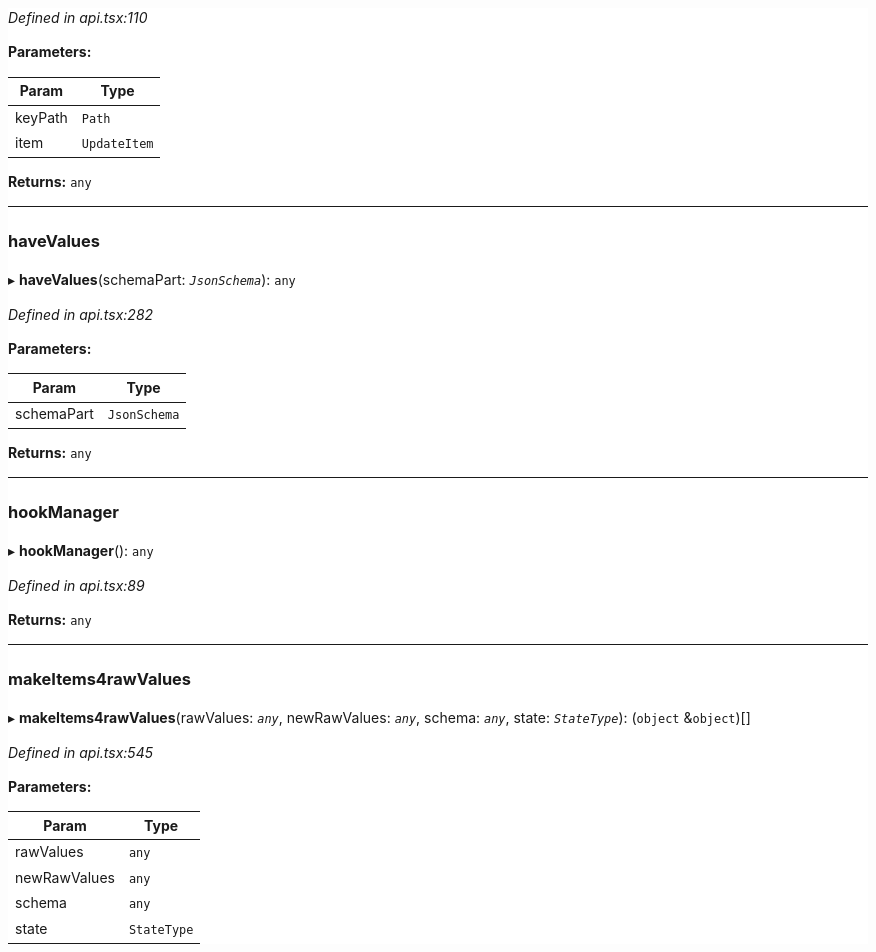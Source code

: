 *Defined in api.tsx:110*

**Parameters:**

| Param | Type |
| ------ | ------ |
| keyPath | `Path` | 
| item | `UpdateItem` | 

**Returns:** `any`

___
<a id="havevalues"></a>

###  haveValues

▸ **haveValues**(schemaPart: *`JsonSchema`*): `any`

*Defined in api.tsx:282*

**Parameters:**

| Param | Type |
| ------ | ------ |
| schemaPart | `JsonSchema` | 

**Returns:** `any`

___
<a id="hookmanager"></a>

###  hookManager

▸ **hookManager**(): `any`

*Defined in api.tsx:89*

**Returns:** `any`

___
<a id="makeitems4rawvalues"></a>

###  makeItems4rawValues

▸ **makeItems4rawValues**(rawValues: *`any`*, newRawValues: *`any`*, schema: *`any`*, state: *`StateType`*): (`object` &`object`)[]

*Defined in api.tsx:545*

**Parameters:**

| Param | Type |
| ------ | ------ |
| rawValues | `any` | 
| newRawValues | `any` | 
| schema | `any` | 
| state | `StateType` | 
